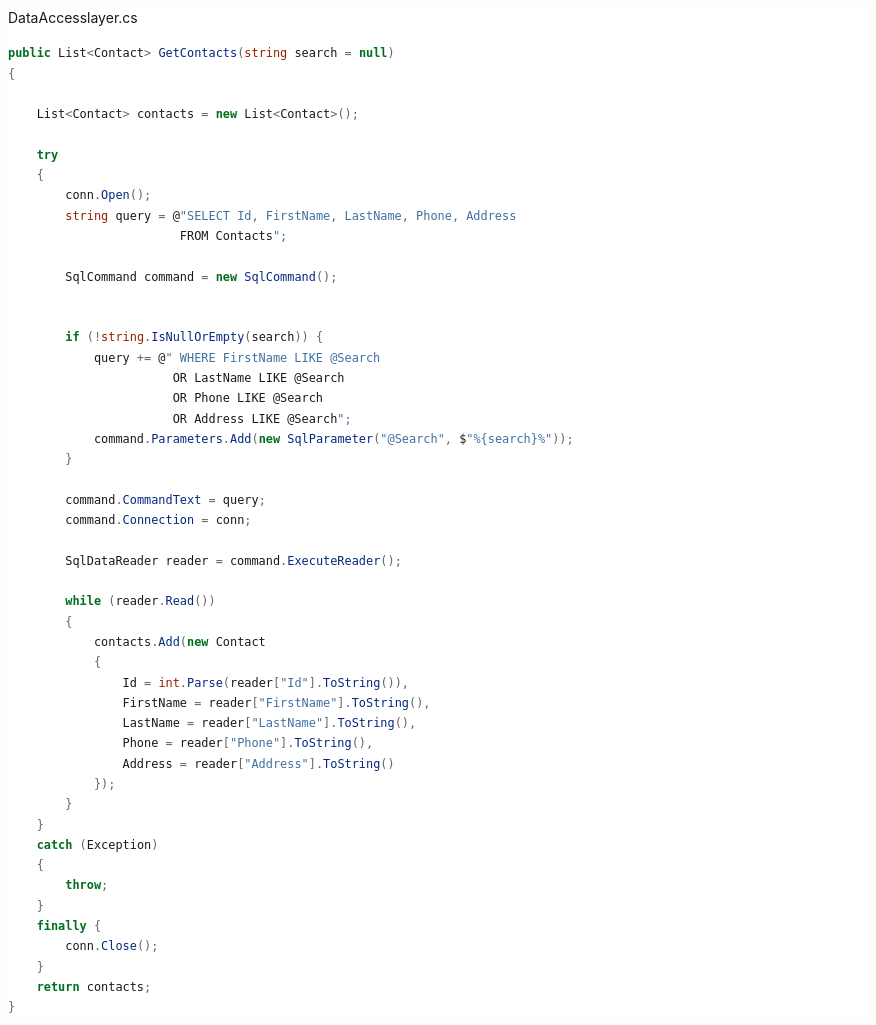 DataAccesslayer.cs
```CS
public List<Contact> GetContacts(string search = null)
{

    List<Contact> contacts = new List<Contact>();

    try
    {
        conn.Open();
        string query = @"SELECT Id, FirstName, LastName, Phone, Address
                        FROM Contacts";

        SqlCommand command = new SqlCommand();


        if (!string.IsNullOrEmpty(search)) {
            query += @" WHERE FirstName LIKE @Search 
                       OR LastName LIKE @Search 
                       OR Phone LIKE @Search 
                       OR Address LIKE @Search";
            command.Parameters.Add(new SqlParameter("@Search", $"%{search}%"));
        }

        command.CommandText = query;
        command.Connection = conn;

        SqlDataReader reader = command.ExecuteReader();

        while (reader.Read())
        {
            contacts.Add(new Contact
            {
                Id = int.Parse(reader["Id"].ToString()),
                FirstName = reader["FirstName"].ToString(),
                LastName = reader["LastName"].ToString(),
                Phone = reader["Phone"].ToString(),
                Address = reader["Address"].ToString()
            });
        }
    }
    catch (Exception)
    {
        throw;
    }
    finally {
        conn.Close();
    }
    return contacts;
}
```
